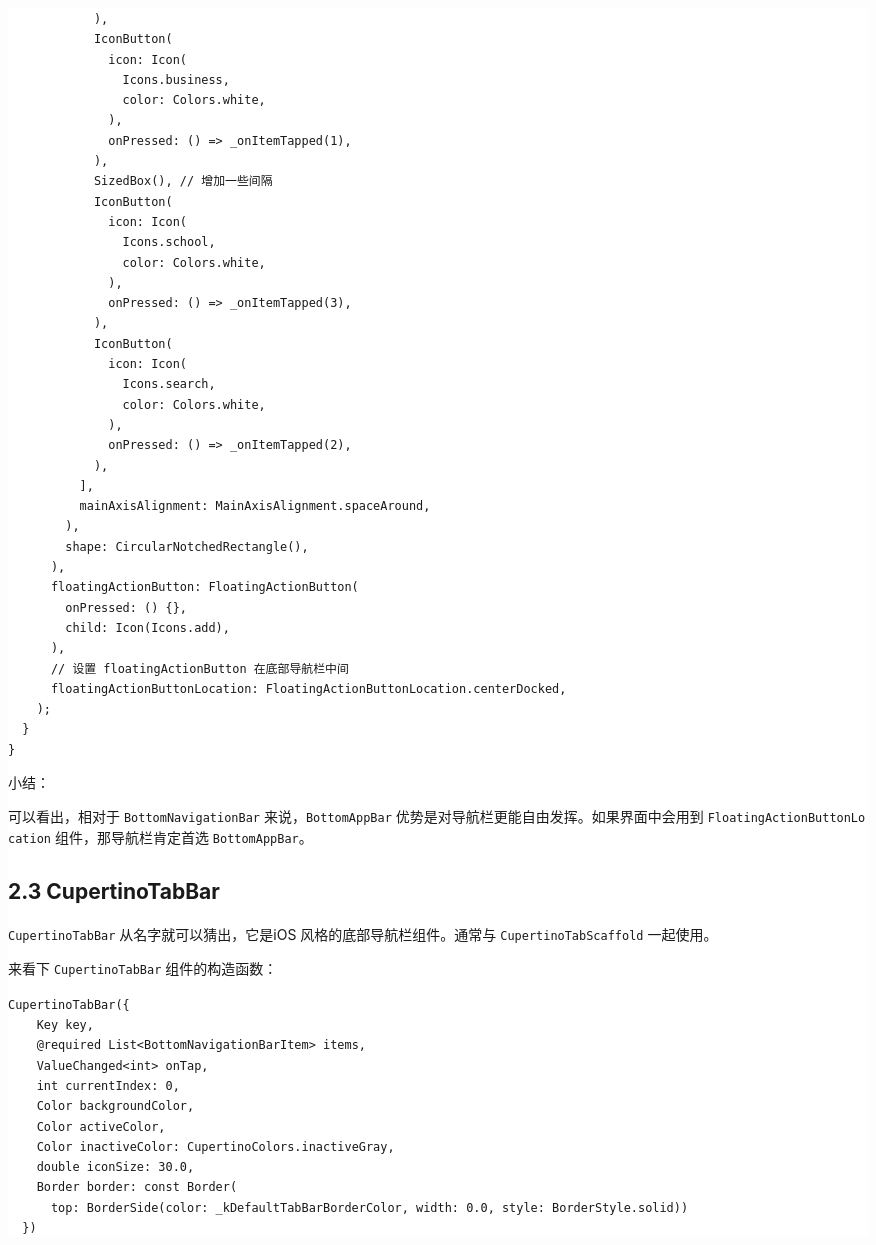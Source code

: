 ```
            ),
            IconButton(
              icon: Icon(
                Icons.business,
                color: Colors.white,
              ),
              onPressed: () => _onItemTapped(1),
            ),
            SizedBox(), // 增加一些间隔
            IconButton(
              icon: Icon(
                Icons.school,
                color: Colors.white,
              ),
              onPressed: () => _onItemTapped(3),
            ),
            IconButton(
              icon: Icon(
                Icons.search,
                color: Colors.white,
              ),
              onPressed: () => _onItemTapped(2),
            ),
          ],
          mainAxisAlignment: MainAxisAlignment.spaceAround,
        ),
        shape: CircularNotchedRectangle(),
      ),
      floatingActionButton: FloatingActionButton(
        onPressed: () {},
        child: Icon(Icons.add),
      ),
      // 设置 floatingActionButton 在底部导航栏中间
      floatingActionButtonLocation: FloatingActionButtonLocation.centerDocked,
    );
  }
}
```

小结：

可以看出，相对于 `BottomNavigationBar` 来说，`BottomAppBar` 优势是对导航栏更能自由发挥。如果界面中会用到 `FloatingActionButtonLocation` 组件，那导航栏肯定首选 `BottomAppBar`。

## 2.3 CupertinoTabBar

`CupertinoTabBar` 从名字就可以猜出，它是iOS 风格的底部导航栏组件。通常与 `CupertinoTabScaffold` 一起使用。

来看下 `CupertinoTabBar` 组件的构造函数：

```
CupertinoTabBar({
    Key key, 
    @required List<BottomNavigationBarItem> items, 
    ValueChanged<int> onTap, 
    int currentIndex: 0, 
    Color backgroundColor, 
    Color activeColor, 
    Color inactiveColor: CupertinoColors.inactiveGray, 
    double iconSize: 30.0, 
    Border border: const Border(
      top: BorderSide(color: _kDefaultTabBarBorderColor, width: 0.0, style: BorderStyle.solid)) 
  })

```